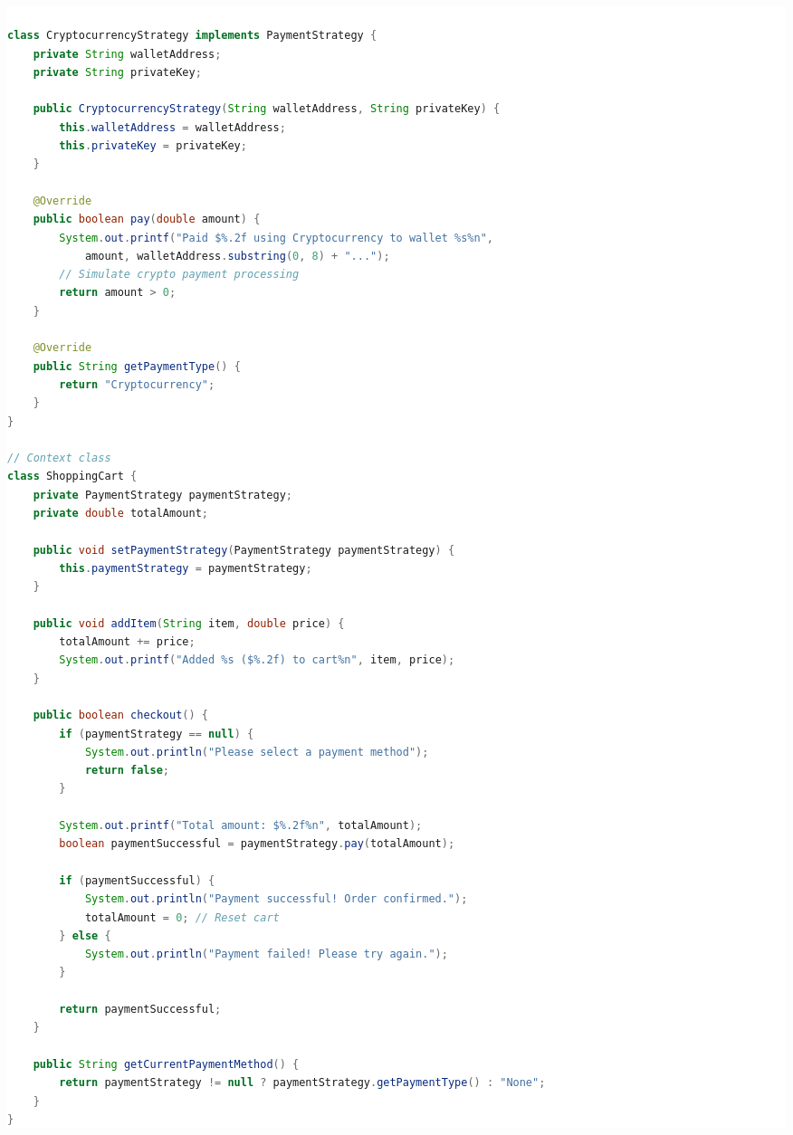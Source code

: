 ```java

class CryptocurrencyStrategy implements PaymentStrategy {
    private String walletAddress;
    private String privateKey;

    public CryptocurrencyStrategy(String walletAddress, String privateKey) {
        this.walletAddress = walletAddress;
        this.privateKey = privateKey;
    }

    @Override
    public boolean pay(double amount) {
        System.out.printf("Paid $%.2f using Cryptocurrency to wallet %s%n",
            amount, walletAddress.substring(0, 8) + "...");
        // Simulate crypto payment processing
        return amount > 0;
    }

    @Override
    public String getPaymentType() {
        return "Cryptocurrency";
    }
}

// Context class
class ShoppingCart {
    private PaymentStrategy paymentStrategy;
    private double totalAmount;

    public void setPaymentStrategy(PaymentStrategy paymentStrategy) {
        this.paymentStrategy = paymentStrategy;
    }

    public void addItem(String item, double price) {
        totalAmount += price;
        System.out.printf("Added %s ($%.2f) to cart%n", item, price);
    }

    public boolean checkout() {
        if (paymentStrategy == null) {
            System.out.println("Please select a payment method");
            return false;
        }

        System.out.printf("Total amount: $%.2f%n", totalAmount);
        boolean paymentSuccessful = paymentStrategy.pay(totalAmount);

        if (paymentSuccessful) {
            System.out.println("Payment successful! Order confirmed.");
            totalAmount = 0; // Reset cart
        } else {
            System.out.println("Payment failed! Please try again.");
        }

        return paymentSuccessful;
    }

    public String getCurrentPaymentMethod() {
        return paymentStrategy != null ? paymentStrategy.getPaymentType() : "None";
    }
}
```
